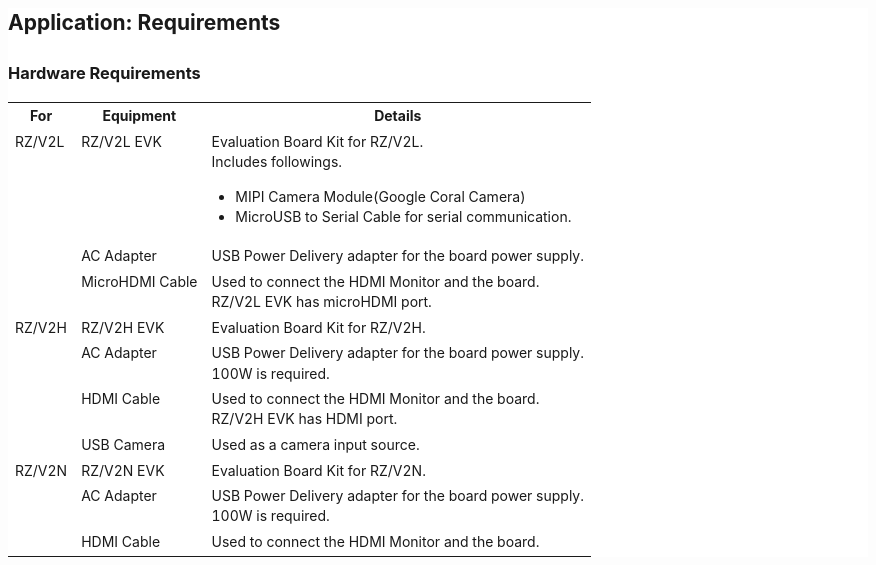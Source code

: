 ## Application: Requirements

### Hardware Requirements
<table>
    <tr>
      <th>For</th>
      <th>Equipment</th>
      <th>Details</th>
    </tr>
    <tr>
      <td rowspan="3">RZ/V2L</td>
      <td>RZ/V2L EVK</td>
      <td>Evaluation Board Kit for RZ/V2L.<br>Includes followings.
        <ul class="mb-1">
          <li>
            MIPI Camera Module(Google Coral Camera)
          </li>
          <li>MicroUSB to Serial Cable for serial communication.</li>
        </ul>
      </td>
    </tr>
    <tr>
      <td>AC Adapter</td>
      <td>USB Power Delivery adapter for the board power supply.</td>
    </tr>
    <tr>
      <td>MicroHDMI Cable</td>
      <td>Used to connect the HDMI Monitor and the board.<br>
      RZ/V2L EVK has microHDMI port.</td>
    </tr>
    <tr>
      <td rowspan="4">RZ/V2H</td>
      <td>RZ/V2H EVK</td>
      <td>Evaluation Board Kit for RZ/V2H.</td>
    </tr>
    <tr>
      <td>AC Adapter</td>
      <td>USB Power Delivery adapter for the board power supply.<br>
      100W is required.</td>
    </tr>
    <tr>
      <td>HDMI Cable</td>
      <td>Used to connect the HDMI Monitor and the board.<br>
      RZ/V2H EVK has HDMI port.</td>
    </tr>
    <tr>
      <td>USB Camera</td>
      <td>Used as a camera input source.</td>
    </tr>
        <tr>
       <td rowspan="4">RZ/V2N</td>
       <td>RZ/V2N EVK</td>
       <td>Evaluation Board Kit for RZ/V2N.</td>
     </tr>
     <tr>
       <td>AC Adapter</td>
       <td>USB Power Delivery adapter for the board power supply.<br>
       100W is required.</td>
     </tr>
     <tr>
       <td>HDMI Cable</td>
       <td>Used to connect the HDMI Monitor and the board.<br>